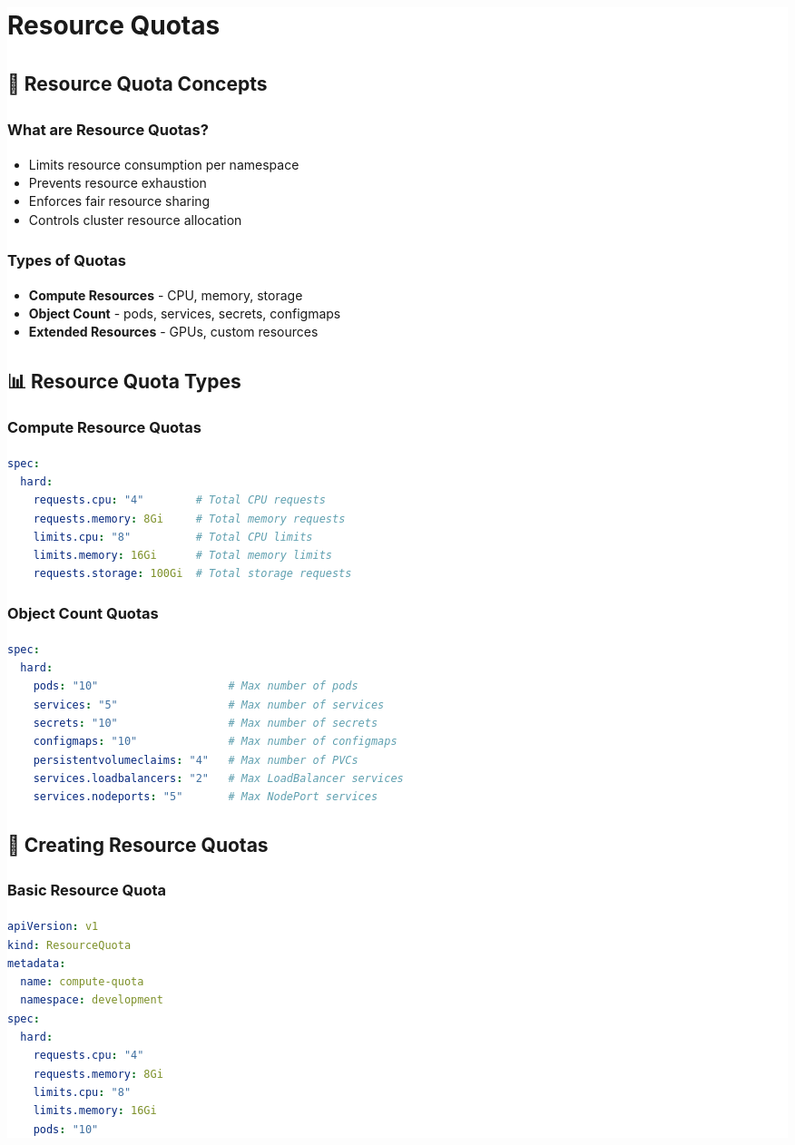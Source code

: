 # Resource Quotas

## 🎯 Resource Quota Concepts

### What are Resource Quotas?
- Limits resource consumption per namespace
- Prevents resource exhaustion
- Enforces fair resource sharing
- Controls cluster resource allocation

### Types of Quotas
- **Compute Resources** - CPU, memory, storage
- **Object Count** - pods, services, secrets, configmaps
- **Extended Resources** - GPUs, custom resources

## 📊 Resource Quota Types

### Compute Resource Quotas
```yaml
spec:
  hard:
    requests.cpu: "4"        # Total CPU requests
    requests.memory: 8Gi     # Total memory requests
    limits.cpu: "8"          # Total CPU limits
    limits.memory: 16Gi      # Total memory limits
    requests.storage: 100Gi  # Total storage requests
```

### Object Count Quotas
```yaml
spec:
  hard:
    pods: "10"                    # Max number of pods
    services: "5"                 # Max number of services
    secrets: "10"                 # Max number of secrets
    configmaps: "10"              # Max number of configmaps
    persistentvolumeclaims: "4"   # Max number of PVCs
    services.loadbalancers: "2"   # Max LoadBalancer services
    services.nodeports: "5"       # Max NodePort services
```

## 🔧 Creating Resource Quotas

### Basic Resource Quota
```yaml
apiVersion: v1
kind: ResourceQuota
metadata:
  name: compute-quota
  namespace: development
spec:
  hard:
    requests.cpu: "4"
    requests.memory: 8Gi
    limits.cpu: "8"
    limits.memory: 16Gi
    pods: "10"
```

